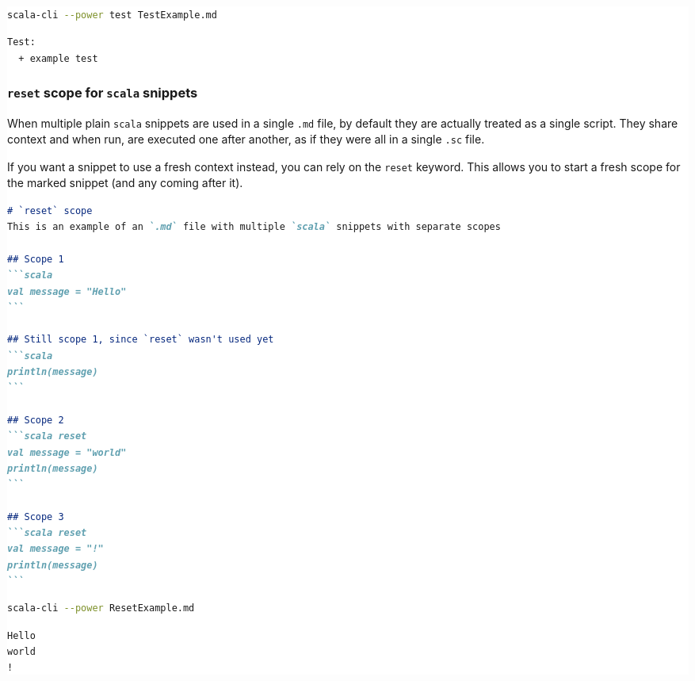 ```bash
scala-cli --power test TestExample.md
```

```text
Test:
  + example test
```

</ChainedSnippets>

### `reset` scope for `scala` snippets

When multiple plain `scala` snippets are used in a single `.md` file, by default they are actually treated as a single
script. They share context and when run, are executed one after another, as if they were all in a single `.sc` file.

If you want a snippet to use a fresh context instead, you can rely on the `reset` keyword. This allows you to start a
fresh scope for the marked snippet (and any coming after it).

````markdown title=ResetExample.md
# `reset` scope
This is an example of an `.md` file with multiple `scala` snippets with separate scopes

## Scope 1
```scala
val message = "Hello"
```

## Still scope 1, since `reset` wasn't used yet
```scala
println(message)
```

## Scope 2
```scala reset
val message = "world"
println(message)
```

## Scope 3
```scala reset
val message = "!"
println(message)
```
````

<ChainedSnippets>

```bash
scala-cli --power ResetExample.md
```

```text
Hello
world
!
```
